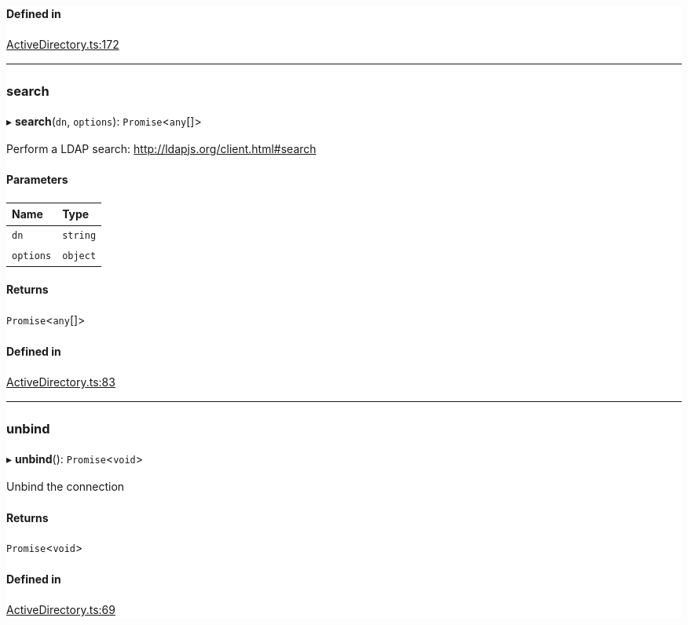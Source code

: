 #### Defined in

[ActiveDirectory.ts:172](https://github.com/Miramac/simple-ad/blob/274c4a7/lib/ActiveDirectory.ts#L172)

___

### search

▸ **search**(`dn`, `options`): `Promise`<`any`[]\>

Perform a LDAP search: http://ldapjs.org/client.html#search

#### Parameters

| Name | Type |
| :------ | :------ |
| `dn` | `string` |
| `options` | `object` |

#### Returns

`Promise`<`any`[]\>

#### Defined in

[ActiveDirectory.ts:83](https://github.com/Miramac/simple-ad/blob/274c4a7/lib/ActiveDirectory.ts#L83)

___

### unbind

▸ **unbind**(): `Promise`<`void`\>

Unbind the connection

#### Returns

`Promise`<`void`\>

#### Defined in

[ActiveDirectory.ts:69](https://github.com/Miramac/simple-ad/blob/274c4a7/lib/ActiveDirectory.ts#L69)
